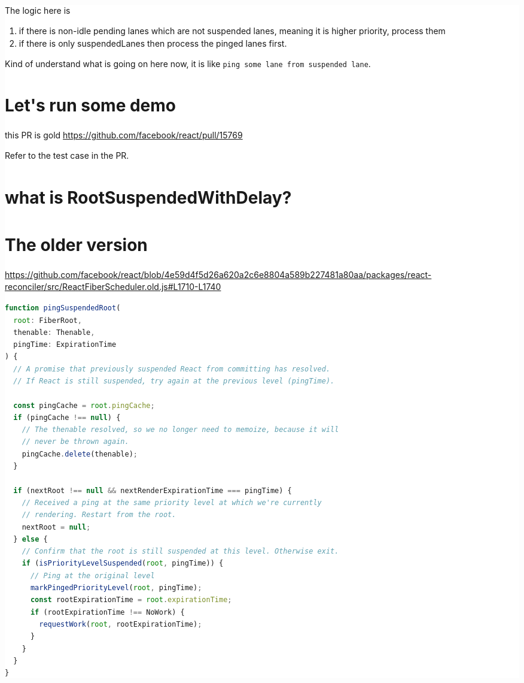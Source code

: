 The logic here is

1. if there is non-idle pending lanes which are not suspended lanes, meaning it is higher priority, process them
2. if there is only suspendedLanes then process the pinged lanes first.

Kind of understand what is going on here now, it is like `ping some lane from suspended lane`.

# Let's run some demo

this PR is gold https://github.com/facebook/react/pull/15769

Refer to the test case in the PR.

# what is RootSuspendedWithDelay?

# The older version

https://github.com/facebook/react/blob/4e59d4f5d26a620a2c6e8804a589b227481a80aa/packages/react-reconciler/src/ReactFiberScheduler.old.js#L1710-L1740

```js
function pingSuspendedRoot(
  root: FiberRoot,
  thenable: Thenable,
  pingTime: ExpirationTime
) {
  // A promise that previously suspended React from committing has resolved.
  // If React is still suspended, try again at the previous level (pingTime).

  const pingCache = root.pingCache;
  if (pingCache !== null) {
    // The thenable resolved, so we no longer need to memoize, because it will
    // never be thrown again.
    pingCache.delete(thenable);
  }

  if (nextRoot !== null && nextRenderExpirationTime === pingTime) {
    // Received a ping at the same priority level at which we're currently
    // rendering. Restart from the root.
    nextRoot = null;
  } else {
    // Confirm that the root is still suspended at this level. Otherwise exit.
    if (isPriorityLevelSuspended(root, pingTime)) {
      // Ping at the original level
      markPingedPriorityLevel(root, pingTime);
      const rootExpirationTime = root.expirationTime;
      if (rootExpirationTime !== NoWork) {
        requestWork(root, rootExpirationTime);
      }
    }
  }
}
```
